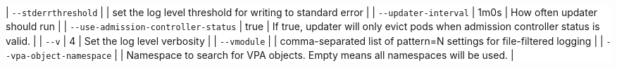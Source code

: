 | `--stderrthreshold` |  |                                        set the log level threshold for writing to standard error |
| `--updater-interval` | 1m0s |                                       How often updater should run |
| `--use-admission-controller-status` | true |                                 If true, updater will only evict pods when admission controller status is valid. |
| `--v` | 4 | Set the log level verbosity |
| `--vmodule` |  |                                              comma-separated list of pattern=N settings for file-filtered logging |
| `--vpa-object-namespace` |  |                                     Namespace to search for VPA objects. Empty means all namespaces will be used. |

